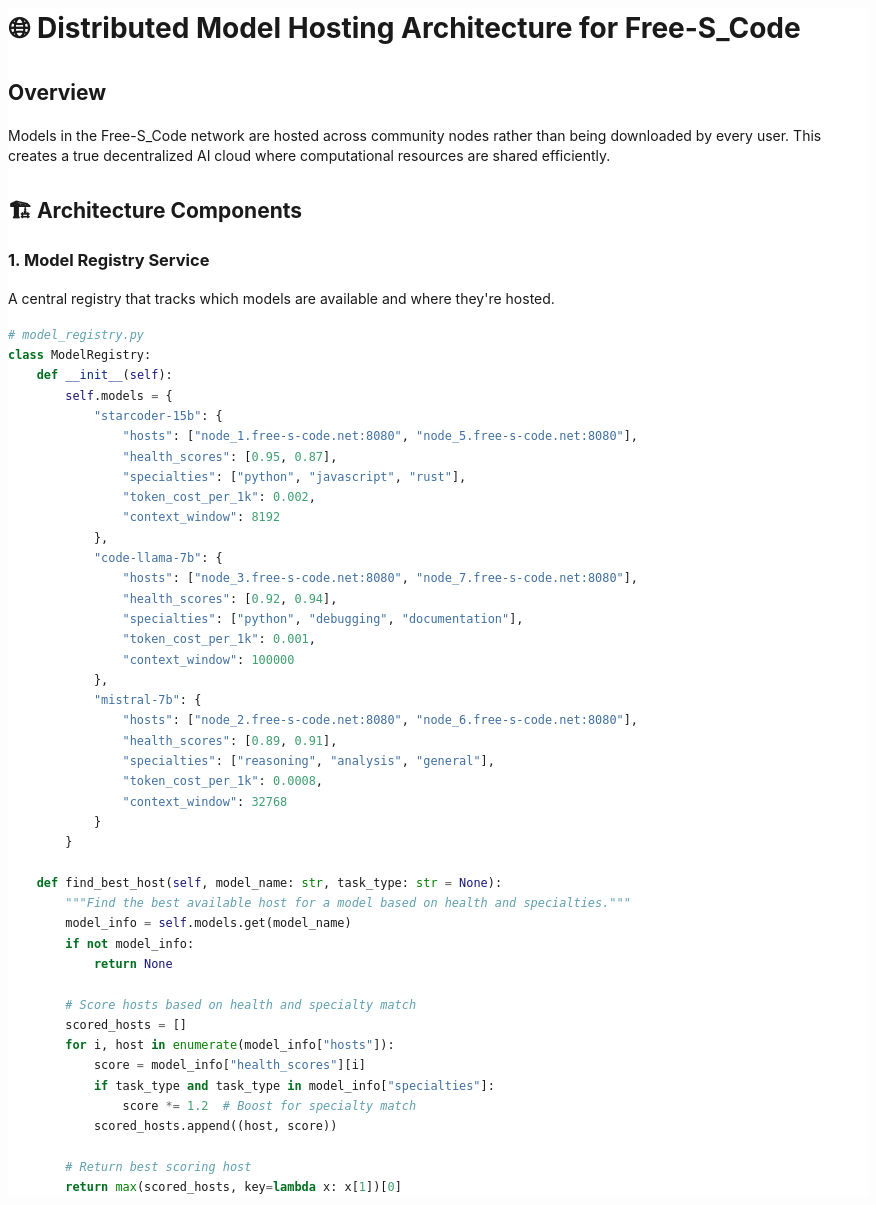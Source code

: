 # 🌐 Distributed Model Hosting Architecture for Free-S_Code

## Overview
Models in the Free-S_Code network are hosted across community nodes rather than being downloaded by every user. This creates a true decentralized AI cloud where computational resources are shared efficiently.

## 🏗️ Architecture Components

### 1. **Model Registry Service**
A central registry that tracks which models are available and where they're hosted.

```python
# model_registry.py
class ModelRegistry:
    def __init__(self):
        self.models = {
            "starcoder-15b": {
                "hosts": ["node_1.free-s-code.net:8080", "node_5.free-s-code.net:8080"],
                "health_scores": [0.95, 0.87],
                "specialties": ["python", "javascript", "rust"],
                "token_cost_per_1k": 0.002,
                "context_window": 8192
            },
            "code-llama-7b": {
                "hosts": ["node_3.free-s-code.net:8080", "node_7.free-s-code.net:8080"],
                "health_scores": [0.92, 0.94],
                "specialties": ["python", "debugging", "documentation"],
                "token_cost_per_1k": 0.001,
                "context_window": 100000
            },
            "mistral-7b": {
                "hosts": ["node_2.free-s-code.net:8080", "node_6.free-s-code.net:8080"],
                "health_scores": [0.89, 0.91],
                "specialties": ["reasoning", "analysis", "general"],
                "token_cost_per_1k": 0.0008,
                "context_window": 32768
            }
        }
    
    def find_best_host(self, model_name: str, task_type: str = None):
        """Find the best available host for a model based on health and specialties."""
        model_info = self.models.get(model_name)
        if not model_info:
            return None
        
        # Score hosts based on health and specialty match
        scored_hosts = []
        for i, host in enumerate(model_info["hosts"]):
            score = model_info["health_scores"][i]
            if task_type and task_type in model_info["specialties"]:
                score *= 1.2  # Boost for specialty match
            scored_hosts.append((host, score))
        
        # Return best scoring host
        return max(scored_hosts, key=lambda x: x[1])[0]
```
